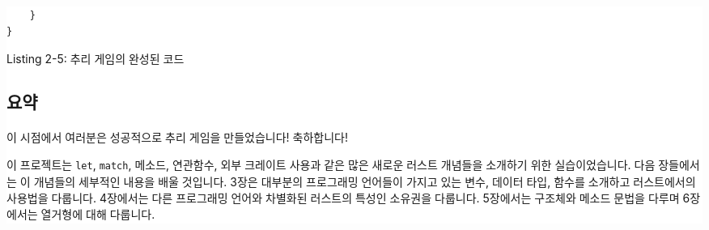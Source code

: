```rust,ignore
    }
}
```

<span class="caption">Listing 2-5: 추리 게임의 완성된 코드<span>

## 요약

이 시점에서 여러분은 성공적으로 추리 게임을 만들었습니다! 축하합니다!

이 프로젝트는 `let`, `match`, 메소드, 연관함수, 외부 크레이트 사용과 같은 많은
새로운 러스트 개념들을 소개하기 위한 실습이었습니다. 다음 장들에서는 이 개념들의
세부적인 내용을 배울 것입니다. 3장은 대부분의 프로그래밍 언어들이 가지고 있는 변수,
데이터 타입, 함수를 소개하고 러스트에서의 사용법을 다룹니다. 4장에서는 다른
프로그래밍 언어와 차별화된 러스트의 특성인 소유권을 다룹니다. 5장에서는 구조체와
메소드 문법을 다루며 6장에서는 열거형에 대해 다룹니다.
